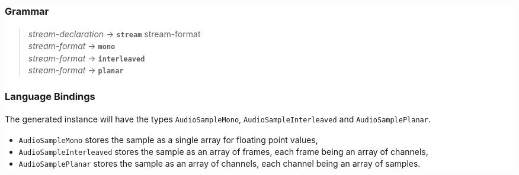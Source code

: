 ### Grammar

> _stream-declaration_ → **`stream`** stream-format \
> _stream-format_ → **`mono`** \
> _stream-format_ → **`interleaved`** \
> _stream-format_ → **`planar`**

### Language Bindings

The generated instance will have the types `AudioSampleMono`, `AudioSampleInterleaved`
and `AudioSamplePlanar`.

- `AudioSampleMono` stores the sample as a single array for floating point values,
- `AudioSampleInterleaved` stores the sample as an array of frames, each frame
   being an array of channels,
- `AudioSamplePlanar` stores the sample as an array of channels, each channel
   being an array of samples.
